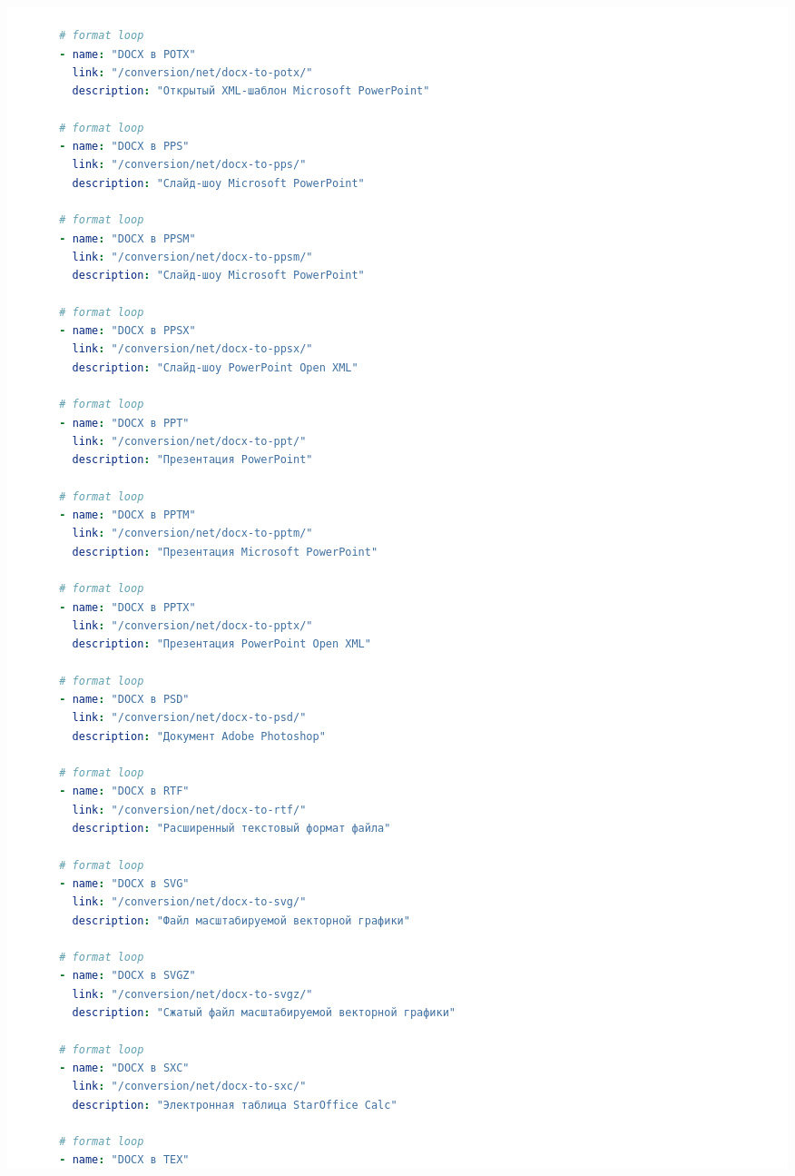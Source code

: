 ```yaml

        # format loop
        - name: "DOCX в POTX"
          link: "/conversion/net/docx-to-potx/"
          description: "Открытый XML-шаблон Microsoft PowerPoint"

        # format loop
        - name: "DOCX в PPS"
          link: "/conversion/net/docx-to-pps/"
          description: "Слайд-шоу Microsoft PowerPoint"

        # format loop
        - name: "DOCX в PPSM"
          link: "/conversion/net/docx-to-ppsm/"
          description: "Слайд-шоу Microsoft PowerPoint"

        # format loop
        - name: "DOCX в PPSX"
          link: "/conversion/net/docx-to-ppsx/"
          description: "Слайд-шоу PowerPoint Open XML"

        # format loop
        - name: "DOCX в PPT"
          link: "/conversion/net/docx-to-ppt/"
          description: "Презентация PowerPoint"

        # format loop
        - name: "DOCX в PPTM"
          link: "/conversion/net/docx-to-pptm/"
          description: "Презентация Microsoft PowerPoint"

        # format loop
        - name: "DOCX в PPTX"
          link: "/conversion/net/docx-to-pptx/"
          description: "Презентация PowerPoint Open XML"

        # format loop
        - name: "DOCX в PSD"
          link: "/conversion/net/docx-to-psd/"
          description: "Документ Adobe Photoshop"

        # format loop
        - name: "DOCX в RTF"
          link: "/conversion/net/docx-to-rtf/"
          description: "Расширенный текстовый формат файла"

        # format loop
        - name: "DOCX в SVG"
          link: "/conversion/net/docx-to-svg/"
          description: "Файл масштабируемой векторной графики"

        # format loop
        - name: "DOCX в SVGZ"
          link: "/conversion/net/docx-to-svgz/"
          description: "Сжатый файл масштабируемой векторной графики"

        # format loop
        - name: "DOCX в SXC"
          link: "/conversion/net/docx-to-sxc/"
          description: "Электронная таблица StarOffice Calc"

        # format loop
        - name: "DOCX в TEX"
```